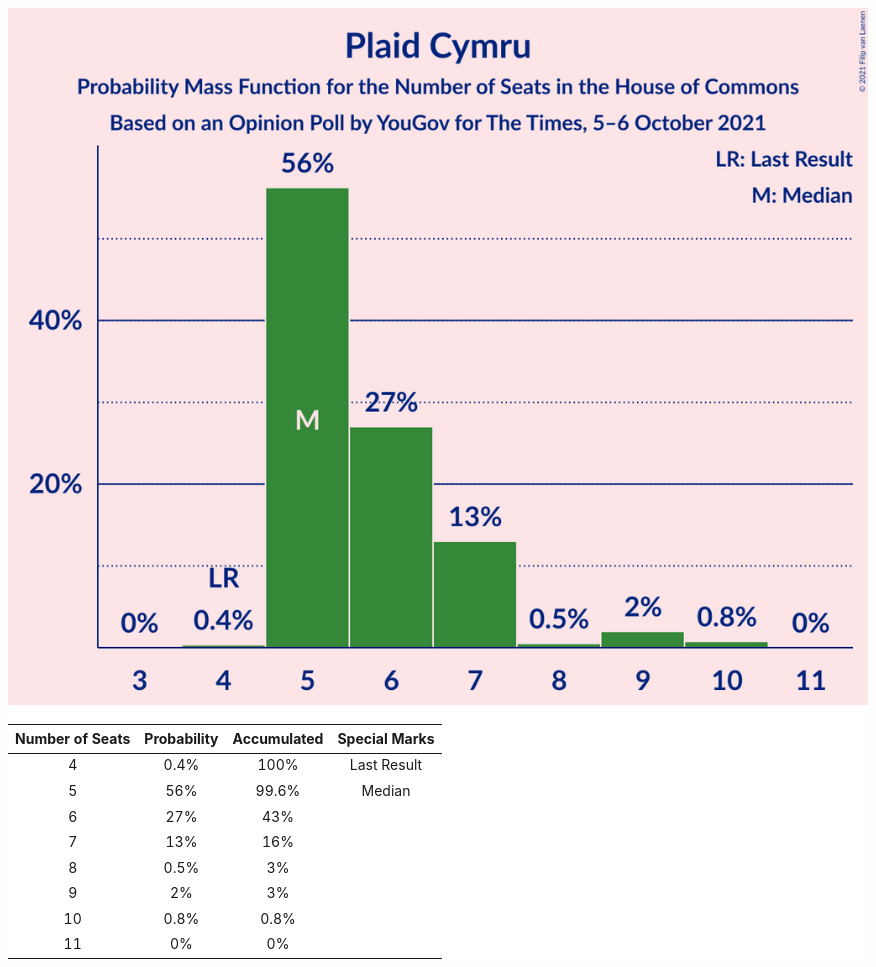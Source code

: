 ![Graph with seats probability mass function not yet produced](2021-10-06-YouGov-seats-pmf-plaidcymru.png "Seats Probability Mass Function")

| Number of Seats | Probability | Accumulated | Special Marks |
|:---------------:|:-----------:|:-----------:|:-------------:|
| 4 | 0.4% | 100% | Last Result |
| 5 | 56% | 99.6% | Median |
| 6 | 27% | 43% |  |
| 7 | 13% | 16% |  |
| 8 | 0.5% | 3% |  |
| 9 | 2% | 3% |  |
| 10 | 0.8% | 0.8% |  |
| 11 | 0% | 0% |  |
